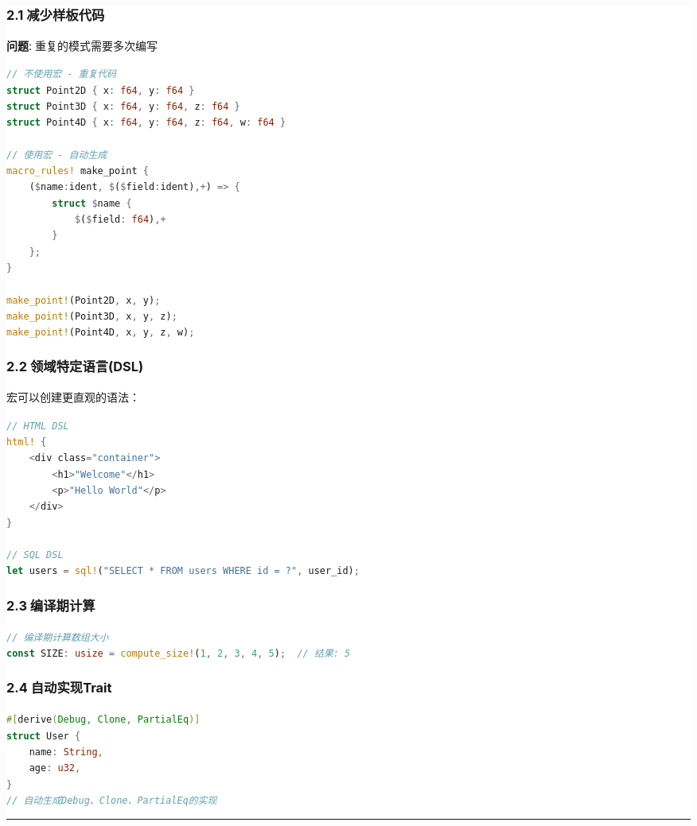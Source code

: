 ### 2.1 减少样板代码

**问题**: 重复的模式需要多次编写

```rust
// 不使用宏 - 重复代码
struct Point2D { x: f64, y: f64 }
struct Point3D { x: f64, y: f64, z: f64 }
struct Point4D { x: f64, y: f64, z: f64, w: f64 }

// 使用宏 - 自动生成
macro_rules! make_point {
    ($name:ident, $($field:ident),+) => {
        struct $name {
            $($field: f64),+
        }
    };
}

make_point!(Point2D, x, y);
make_point!(Point3D, x, y, z);
make_point!(Point4D, x, y, z, w);
```

### 2.2 领域特定语言(DSL)

宏可以创建更直观的语法：

```rust
// HTML DSL
html! {
    <div class="container">
        <h1>"Welcome"</h1>
        <p>"Hello World"</p>
    </div>
}

// SQL DSL
let users = sql!("SELECT * FROM users WHERE id = ?", user_id);
```

### 2.3 编译期计算

```rust
// 编译期计算数组大小
const SIZE: usize = compute_size!(1, 2, 3, 4, 5);  // 结果: 5
```

### 2.4 自动实现Trait

```rust
#[derive(Debug, Clone, PartialEq)]
struct User {
    name: String,
    age: u32,
}
// 自动生成Debug、Clone、PartialEq的实现
```

---